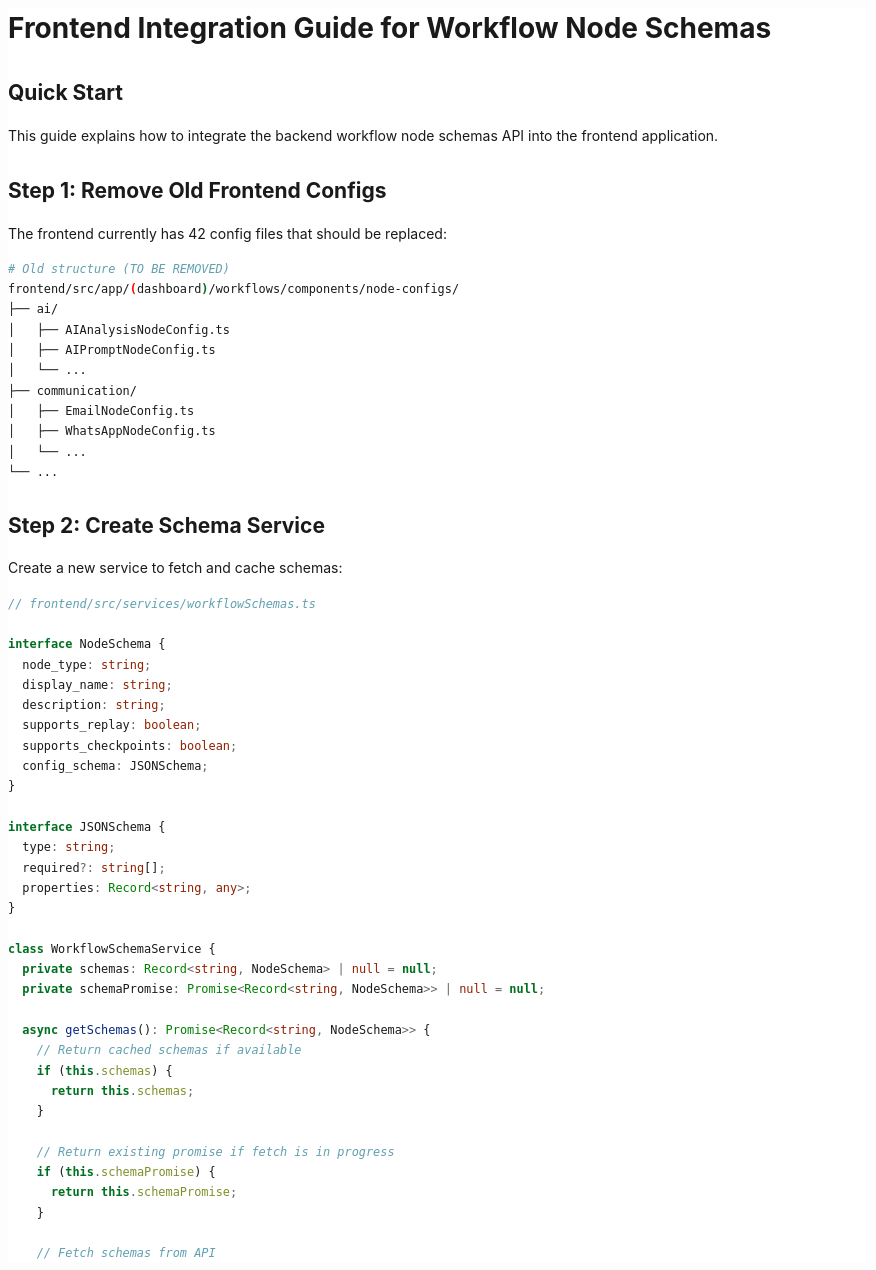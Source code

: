 # Frontend Integration Guide for Workflow Node Schemas

## Quick Start

This guide explains how to integrate the backend workflow node schemas API into the frontend application.

## Step 1: Remove Old Frontend Configs

The frontend currently has 42 config files that should be replaced:

```bash
# Old structure (TO BE REMOVED)
frontend/src/app/(dashboard)/workflows/components/node-configs/
├── ai/
│   ├── AIAnalysisNodeConfig.ts
│   ├── AIPromptNodeConfig.ts
│   └── ...
├── communication/
│   ├── EmailNodeConfig.ts
│   ├── WhatsAppNodeConfig.ts
│   └── ...
└── ...
```

## Step 2: Create Schema Service

Create a new service to fetch and cache schemas:

```typescript
// frontend/src/services/workflowSchemas.ts

interface NodeSchema {
  node_type: string;
  display_name: string;
  description: string;
  supports_replay: boolean;
  supports_checkpoints: boolean;
  config_schema: JSONSchema;
}

interface JSONSchema {
  type: string;
  required?: string[];
  properties: Record<string, any>;
}

class WorkflowSchemaService {
  private schemas: Record<string, NodeSchema> | null = null;
  private schemaPromise: Promise<Record<string, NodeSchema>> | null = null;

  async getSchemas(): Promise<Record<string, NodeSchema>> {
    // Return cached schemas if available
    if (this.schemas) {
      return this.schemas;
    }

    // Return existing promise if fetch is in progress
    if (this.schemaPromise) {
      return this.schemaPromise;
    }

    // Fetch schemas from API
```